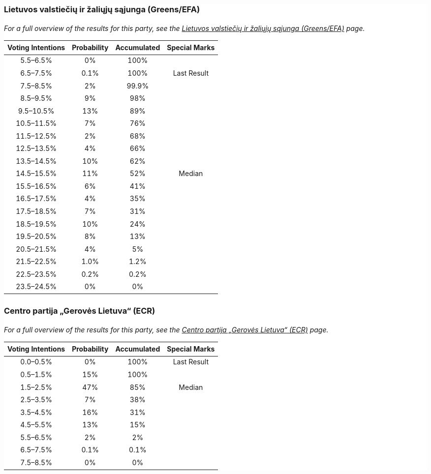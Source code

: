 ### Lietuvos valstiečių ir žaliųjų sąjunga (Greens/EFA)

*For a full overview of the results for this party, see the [Lietuvos valstiečių ir žaliųjų sąjunga (Greens/EFA)](party-lietuvosvalstiečiųiržaliųjųsąjungagreensefa.html) page.*

| Voting Intentions | Probability | Accumulated | Special Marks |
|:-----------------:|:-----------:|:-----------:|:-------------:|
| 5.5–6.5% | 0% | 100% |  |
| 6.5–7.5% | 0.1% | 100% | Last Result |
| 7.5–8.5% | 2% | 99.9% |  |
| 8.5–9.5% | 9% | 98% |  |
| 9.5–10.5% | 13% | 89% |  |
| 10.5–11.5% | 7% | 76% |  |
| 11.5–12.5% | 2% | 68% |  |
| 12.5–13.5% | 4% | 66% |  |
| 13.5–14.5% | 10% | 62% |  |
| 14.5–15.5% | 11% | 52% | Median |
| 15.5–16.5% | 6% | 41% |  |
| 16.5–17.5% | 4% | 35% |  |
| 17.5–18.5% | 7% | 31% |  |
| 18.5–19.5% | 10% | 24% |  |
| 19.5–20.5% | 8% | 13% |  |
| 20.5–21.5% | 4% | 5% |  |
| 21.5–22.5% | 1.0% | 1.2% |  |
| 22.5–23.5% | 0.2% | 0.2% |  |
| 23.5–24.5% | 0% | 0% |  |

### Centro partija „Gerovės Lietuva“ (ECR)

*For a full overview of the results for this party, see the [Centro partija „Gerovės Lietuva“ (ECR)](party-centropartija„gerovėslietuva“ecr.html) page.*

| Voting Intentions | Probability | Accumulated | Special Marks |
|:-----------------:|:-----------:|:-----------:|:-------------:|
| 0.0–0.5% | 0% | 100% | Last Result |
| 0.5–1.5% | 15% | 100% |  |
| 1.5–2.5% | 47% | 85% | Median |
| 2.5–3.5% | 7% | 38% |  |
| 3.5–4.5% | 16% | 31% |  |
| 4.5–5.5% | 13% | 15% |  |
| 5.5–6.5% | 2% | 2% |  |
| 6.5–7.5% | 0.1% | 0.1% |  |
| 7.5–8.5% | 0% | 0% |  |
